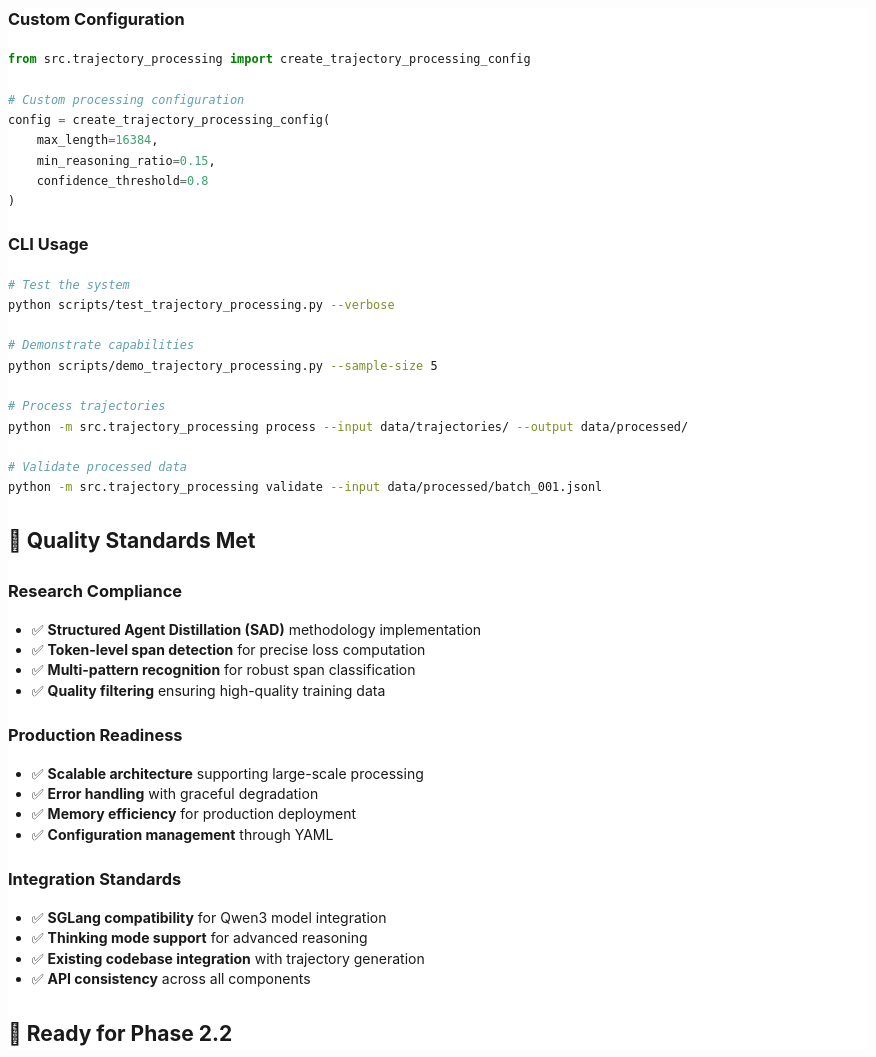 ### Custom Configuration
```python
from src.trajectory_processing import create_trajectory_processing_config

# Custom processing configuration
config = create_trajectory_processing_config(
    max_length=16384,
    min_reasoning_ratio=0.15,
    confidence_threshold=0.8
)
```

### CLI Usage
```bash
# Test the system
python scripts/test_trajectory_processing.py --verbose

# Demonstrate capabilities  
python scripts/demo_trajectory_processing.py --sample-size 5

# Process trajectories
python -m src.trajectory_processing process --input data/trajectories/ --output data/processed/

# Validate processed data
python -m src.trajectory_processing validate --input data/processed/batch_001.jsonl
```

## 🏅 Quality Standards Met

### Research Compliance
- ✅ **Structured Agent Distillation (SAD)** methodology implementation
- ✅ **Token-level span detection** for precise loss computation
- ✅ **Multi-pattern recognition** for robust span classification
- ✅ **Quality filtering** ensuring high-quality training data

### Production Readiness
- ✅ **Scalable architecture** supporting large-scale processing
- ✅ **Error handling** with graceful degradation
- ✅ **Memory efficiency** for production deployment
- ✅ **Configuration management** through YAML

### Integration Standards
- ✅ **SGLang compatibility** for Qwen3 model integration
- ✅ **Thinking mode support** for advanced reasoning
- ✅ **Existing codebase integration** with trajectory generation
- ✅ **API consistency** across all components

## 🚀 Ready for Phase 2.2
